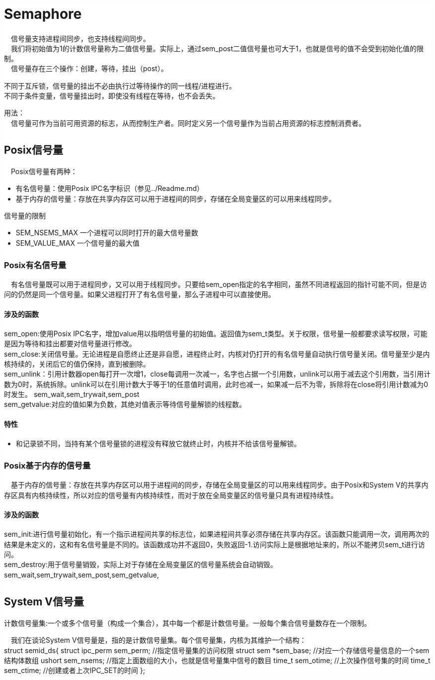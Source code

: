 # Semaphore
&emsp;信号量支持进程间同步，也支持线程间同步。  
&emsp;我们将初始值为1的计数信号量称为二值信号量。实际上，通过sem_post二值信号量也可大于1，也就是信号的值不会受到初始化值的限制。  
&emsp;信号量存在三个操作：创建，等待，挂出（post）。

不同于互斥锁，信号量的挂出不必由执行过等待操作的同一线程/进程进行。  
不同于条件变量，信号量挂出时，即使没有线程在等待，也不会丢失。

用法：  
&emsp;信号量可作为当前可用资源的标志，从而控制生产者。同时定义另一个信号量作为当前占用资源的标志控制消费者。

## Posix信号量
&emsp;Posix信号量有两种：  
* 有名信号量：使用Posix IPC名字标识（参见../Readme.md）
* 基于内存的信号量：存放在共享内存区可以用于进程间的同步，存储在全局变量区的可以用来线程同步。

信号量的限制  
* SEM_NSEMS_MAX 一个进程可以同时打开的最大信号量数  
* SEM_VALUE_MAX 一个信号量的最大值  

### Posix有名信号量
&emsp;有名信号量既可以用于进程同步，又可以用于线程同步。只要给sem_open指定的名字相同，虽然不同进程返回的指针可能不同，但是访问的仍然是同一个信号量。如果父进程打开了有名信号量，那么子进程中可以直接使用。  
#### 涉及的函数
sem_open:使用Posix IPC名字，增加value用以指明信号量的初始值。返回值为sem_t类型。关于权限，信号量一般都要求读写权限，可能是因为等待和挂出都要对信号量进行修改。  
sem_close:关闭信号量。无论进程是自愿终止还是非自愿，进程终止时，内核对仍打开的有名信号量自动执行信号量关闭。信号量至少是内核持续的，关闭后它的值仍保持，直到被删除。  
sem_unlink：引用计数器open每打开一次增1，close每调用一次减一，名字也占据一个引用数，unlink可以用于减去这个引用数，当引用计数为0时，系统拆除。unlink可以在引用计数大于等于1的任意值时调用，此时也减一，如果减一后不为零，拆除将在close将引用计数减为0时发生。
    sem_wait,sem_trywait,sem_post  
sem_getvalue:对应的值如果为负数，其绝对值表示等待信号量解锁的线程数。

#### 特性
* 和记录锁不同，当持有某个信号量锁的进程没有释放它就终止时，内核并不给该信号量解锁。

### Posix基于内存的信号量

&emsp;基于内存的信号量：存放在共享内存区可以用于进程间的同步，存储在全局变量区的可以用来线程同步。由于Posix和System V的共享内存区具有内核持续性，所以对应的信号量有内核持续性，而对于放在全局变量区的信号量只具有进程持续性。

#### 涉及的函数
sem_init:进行信号量初始化，有一个指示进程间共享的标志位，如果进程间共享必须存储在共享内存区。该函数只能调用一次，调用两次的结果是未定义的，这和有名信号量是不同的。该函数成功并不返回0，失败返回-1.访问实际上是根据地址来的，所以不能拷贝sem_t进行访问。  
sem_destroy:用于信号量销毁，实际上对于存储在全局变量区的信号量系统会自动销毁。  
sem_wait,sem_trywait,sem_post,sem_getvalue,

## System V信号量

计数信号量集:一个或多个信号量（构成一个集合），其中每一个都是计数信号量。一般每个集合信号量数存在一个限制。  

&emsp;我们在谈论System V信号量是，指的是计数信号量集。每个信号量集，内核为其维护一个结构：  
struct semid_ds{
    struct ipc_perm sem_perm;   //指定信号量集的访问权限
    struct sem *sem_base;   //对应一个存储信号量信息的一个sem结构体数组
    ushort sem_nsems; //指定上面数组的大小，也就是信号量集中信号的数目
    time_t sem_otime; //上次操作信号集的时间
    time_t sem_ctime; //创建或者上次IPC_SET的时间
};
